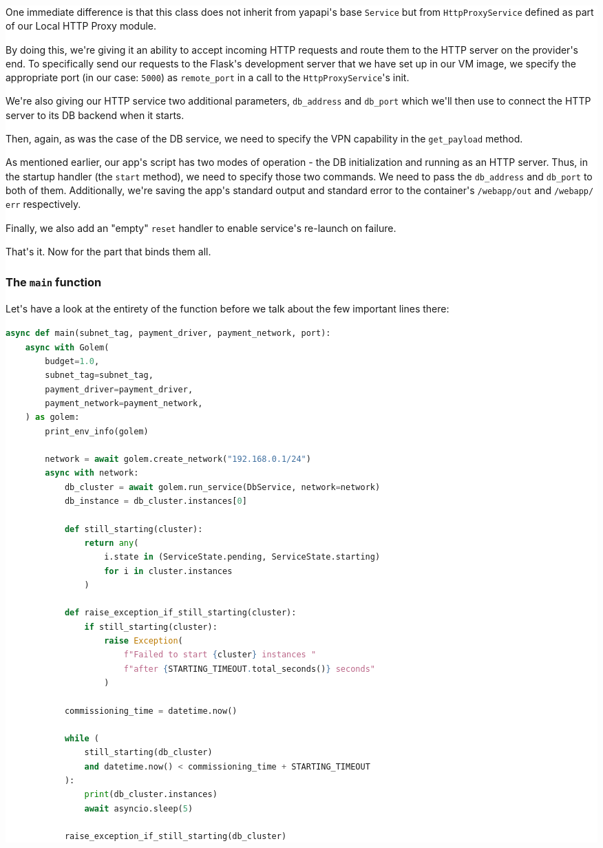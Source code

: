 One immediate difference is that this class does not inherit from yapapi's base `Service` but from `HttpProxyService` defined as part of our Local HTTP Proxy module.

By doing this, we're giving it an ability to accept incoming HTTP requests and route them to the HTTP server on the provider's end. To specifically send our requests to the Flask's development server that we have set up in our VM image, we specify the appropriate port (in our case: `5000`) as `remote_port` in a call to the `HttpProxyService`'s init.

We're also giving our HTTP service two additional parameters, `db_address` and `db_port` which we'll then use to connect the HTTP server to its DB backend when it starts.

Then, again, as was the case of the DB service, we need to specify the VPN capability in the `get_payload` method.

As mentioned earlier, our app's script has two modes of operation - the DB initialization and running as an HTTP server. Thus, in the startup handler (the `start` method), we need to specify those two commands. We need to pass the `db_address` and `db_port` to both of them. Additionally, we're saving the app's standard output and standard error to the container's `/webapp/out` and `/webapp/err` respectively.

Finally, we also add an "empty" `reset` handler to enable service's re-launch on failure.

That's it. Now for the part that binds them all.

### The `main` function

Let's have a look at the entirety of the function before we talk about the few important lines there:

```python
async def main(subnet_tag, payment_driver, payment_network, port):
    async with Golem(
        budget=1.0,
        subnet_tag=subnet_tag,
        payment_driver=payment_driver,
        payment_network=payment_network,
    ) as golem:
        print_env_info(golem)

        network = await golem.create_network("192.168.0.1/24")
        async with network:
            db_cluster = await golem.run_service(DbService, network=network)
            db_instance = db_cluster.instances[0]

            def still_starting(cluster):
                return any(
                    i.state in (ServiceState.pending, ServiceState.starting)
                    for i in cluster.instances
                )

            def raise_exception_if_still_starting(cluster):
                if still_starting(cluster):
                    raise Exception(
                        f"Failed to start {cluster} instances "
                        f"after {STARTING_TIMEOUT.total_seconds()} seconds"
                    )

            commissioning_time = datetime.now()

            while (
                still_starting(db_cluster)
                and datetime.now() < commissioning_time + STARTING_TIMEOUT
            ):
                print(db_cluster.instances)
                await asyncio.sleep(5)

            raise_exception_if_still_starting(db_cluster)
```